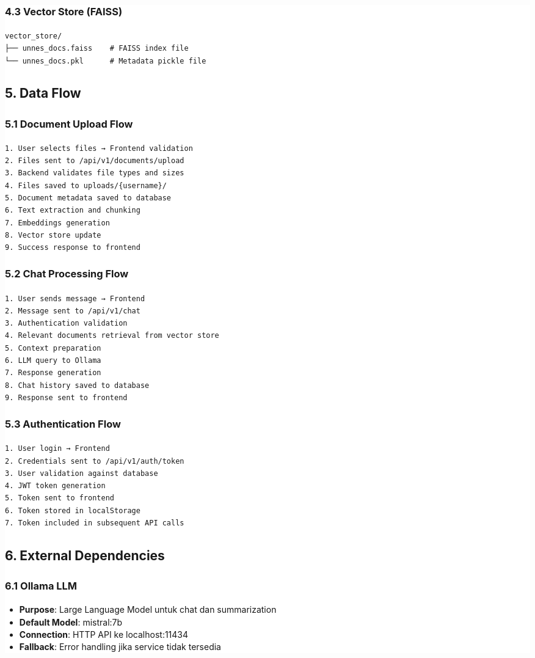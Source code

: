 ### 4.3 Vector Store (FAISS)
```
vector_store/
├── unnes_docs.faiss    # FAISS index file
└── unnes_docs.pkl      # Metadata pickle file
```

## 5. Data Flow

### 5.1 Document Upload Flow
```
1. User selects files → Frontend validation
2. Files sent to /api/v1/documents/upload
3. Backend validates file types and sizes
4. Files saved to uploads/{username}/
5. Document metadata saved to database
6. Text extraction and chunking
7. Embeddings generation
8. Vector store update
9. Success response to frontend
```

### 5.2 Chat Processing Flow
```
1. User sends message → Frontend
2. Message sent to /api/v1/chat
3. Authentication validation
4. Relevant documents retrieval from vector store
5. Context preparation
6. LLM query to Ollama
7. Response generation
8. Chat history saved to database
9. Response sent to frontend
```

### 5.3 Authentication Flow
```
1. User login → Frontend
2. Credentials sent to /api/v1/auth/token
3. User validation against database
4. JWT token generation
5. Token sent to frontend
6. Token stored in localStorage
7. Token included in subsequent API calls
```

## 6. External Dependencies

### 6.1 Ollama LLM
- **Purpose**: Large Language Model untuk chat dan summarization
- **Default Model**: mistral:7b
- **Connection**: HTTP API ke localhost:11434
- **Fallback**: Error handling jika service tidak tersedia
